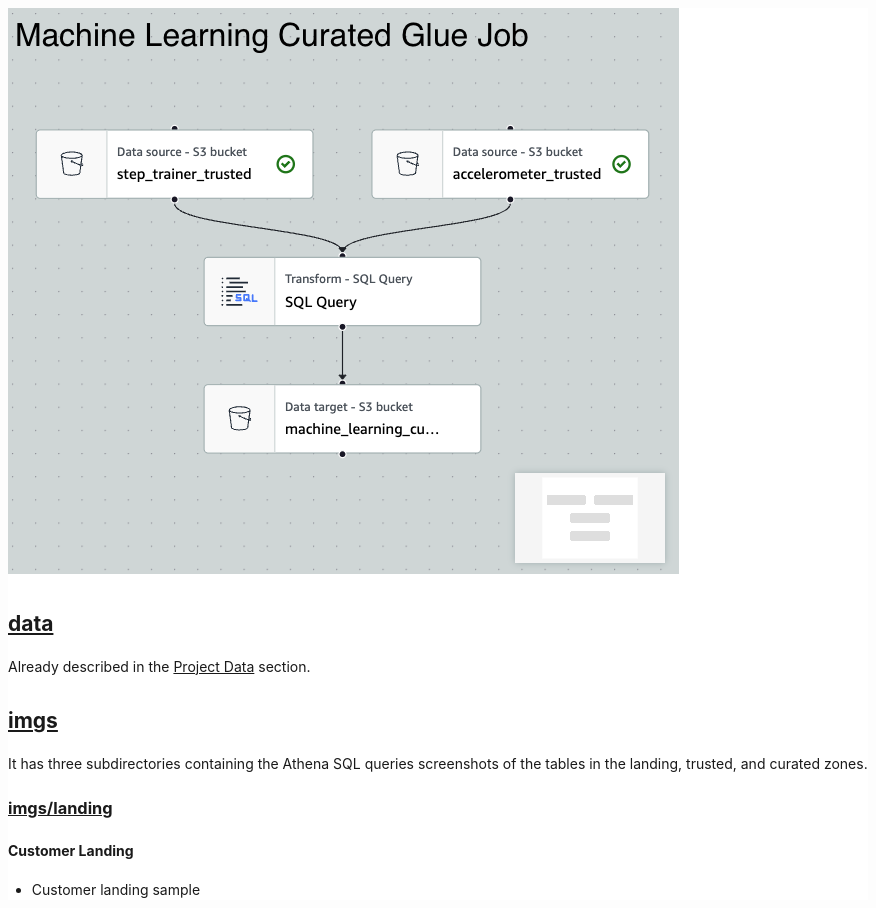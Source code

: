 ![](assets/ml_curated_glue_job.png)

## [data](data/)

Already described in the [Project Data](#project-data) section.

## [imgs](imgs/)

It has three subdirectories containing the Athena SQL queries screenshots of the tables in the landing, trusted, and curated zones.

### [imgs/landing](imgs/landing/)

#### Customer Landing

- Customer landing sample

